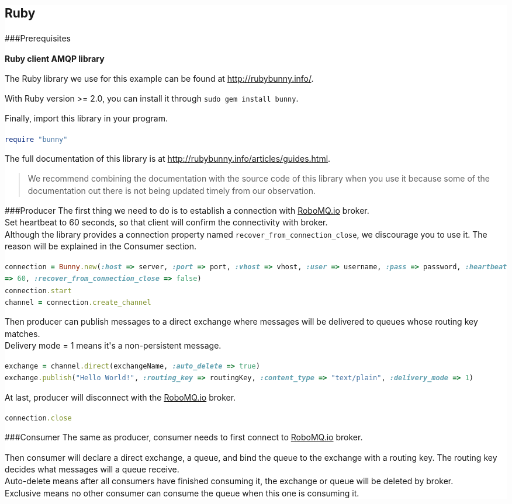 ## Ruby

###Prerequisites

**Ruby client AMQP library**

The Ruby library we use for this example can be found at <a href="http://rubybunny.info/" target="_blank">http://rubybunny.info/</a>.  

With Ruby version >= 2.0, you can install it through `sudo gem install bunny`.  

Finally, import this library in your program.  

```ruby
require "bunny"
```

The full documentation of this library is at <a href="http://rubybunny.info/articles/guides.html" target="_blank">http://rubybunny.info/articles/guides.html</a>.

> We recommend combining the documentation with the source code of this library when you use it because some of the documentation out there is not being updated timely from our observation.  

###Producer
The first thing we need to do is to establish a connection with <a href="https://www.robomq.io" target="_blank">RoboMQ.io</a> broker.  
Set heartbeat to 60 seconds, so that client will confirm the connectivity with broker.  
Although the library provides a connection property named `recover_from_connection_close`, we discourage you to use it. The reason will be explained in the Consumer section.  

```ruby
connection = Bunny.new(:host => server, :port => port, :vhost => vhost, :user => username, :pass => password, :heartbeat => 60, :recover_from_connection_close => false)
connection.start
channel = connection.create_channel
```

Then producer can publish messages to a direct exchange where messages will be delivered to queues whose routing key matches.  
Delivery mode = 1 means it's a non-persistent message.

```ruby 
exchange = channel.direct(exchangeName, :auto_delete => true)
exchange.publish("Hello World!", :routing_key => routingKey, :content_type => "text/plain", :delivery_mode => 1)
```

At last, producer will disconnect with the <a href="https://www.robomq.io" target="_blank">RoboMQ.io</a> broker.  

```ruby
connection.close
```

###Consumer
The same as producer, consumer needs to first connect to <a href="https://www.robomq.io" target="_blank">RoboMQ.io</a> broker.  

Then consumer will declare a direct exchange, a queue, and bind the queue to the exchange with a routing key. The routing key decides what messages will a queue receive.  
Auto-delete means after all consumers have finished consuming it, the exchange or queue will be deleted by broker.  
Exclusive means no other consumer can consume the queue when this one is consuming it.   
